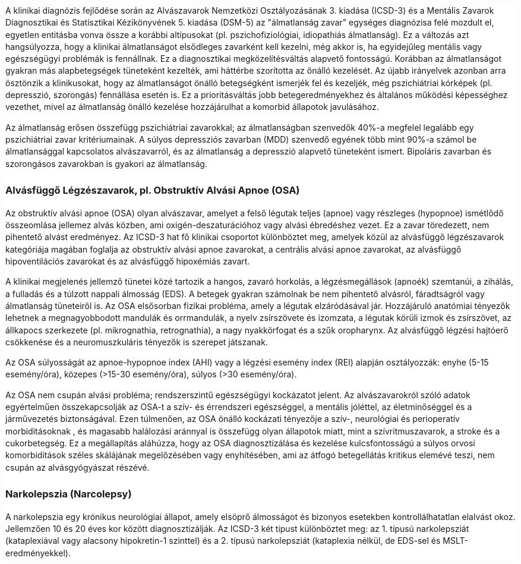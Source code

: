 A klinikai diagnózis fejlődése során az Alvászavarok Nemzetközi Osztályozásának 3. kiadása (ICSD-3) és a Mentális Zavarok Diagnosztikai és Statisztikai Kézikönyvének 5. kiadása (DSM-5) az "álmatlanság zavar" egységes diagnózisa felé mozdult el, egyetlen entitásba vonva össze a korábbi altípusokat (pl. pszichofiziológiai, idiopathiás álmatlanság). Ez a változás azt hangsúlyozza, hogy a klinikai álmatlanságot elsődleges zavarként kell kezelni, még akkor is, ha egyidejűleg mentális vagy egészségügyi problémák is fennállnak. Ez a diagnosztikai megközelítésváltás alapvető fontosságú. Korábban az álmatlanságot gyakran más alapbetegségek tüneteként kezelték, ami háttérbe szorította az önálló kezelését. Az újabb irányelvek azonban arra ösztönzik a klinikusokat, hogy az álmatlanságot önálló betegségként ismerjék fel és kezeljék, még pszichiátriai kórképek (pl. depresszió, szorongás) fennállása esetén is. Ez a prioritásváltás jobb betegeredményekhez és általános működési képességhez vezethet, mivel az álmatlanság önálló kezelése hozzájárulhat a komorbid állapotok javulásához.  

Az álmatlanság erősen összefügg pszichiátriai zavarokkal; az álmatlanságban szenvedők 40%-a megfelel legalább egy pszichiátriai zavar kritériumainak. A súlyos depressziós zavarban (MDD) szenvedő egyének több mint 90%-a számol be álmatlansággal kapcsolatos alvászavarról, és az álmatlanság a depresszió alapvető tüneteként ismert. Bipoláris zavarban és szorongásos zavarokban is gyakori az álmatlanság.  

### Alvásfüggő Légzészavarok, pl. Obstruktív Alvási Apnoe (OSA)

Az obstruktív alvási apnoe (OSA) olyan alvászavar, amelyet a felső légutak teljes (apnoe) vagy részleges (hypopnoe) ismétlődő összeomlása jellemez alvás közben, ami oxigén-deszaturációhoz vagy alvási ébredéshez vezet. Ez a zavar töredezett, nem pihentető alvást eredményez. Az ICSD-3 hat fő klinikai csoportot különböztet meg, amelyek közül az alvásfüggő légzészavarok kategóriája magában foglalja az obstruktív alvási apnoe zavarokat, a centrális alvási apnoe zavarokat, az alvásfüggő hipoventilációs zavarokat és az alvásfüggő hipoxémiás zavart.  

A klinikai megjelenés jellemző tünetei közé tartozik a hangos, zavaró horkolás, a légzésmegállások (apnoék) szemtanúi, a zihálás, a fulladás és a túlzott nappali álmosság (EDS). A betegek gyakran számolnak be nem pihentető alvásról, fáradtságról vagy álmatlanság tüneteiről is. Az OSA elsősorban fizikai probléma, amely a légutak elzáródásával jár. Hozzájáruló anatómiai tényezők lehetnek a megnagyobbodott mandulák és orrmandulák, a nyelv zsírszövete és izomzata, a légutak körüli izmok és zsírszövet, az állkapocs szerkezete (pl. mikrognathia, retrognathia), a nagy nyakkörfogat és a szűk oropharynx. Az alvásfüggő légzési hajtóerő csökkenése és a neuromuszkuláris tényezők is szerepet játszanak.  

Az OSA súlyosságát az apnoe-hypopnoe index (AHI) vagy a légzési esemény index (REI) alapján osztályozzák: enyhe (5-15 esemény/óra), közepes (>15-30 esemény/óra), súlyos (>30 esemény/óra).  

Az OSA nem csupán alvási probléma; rendszerszintű egészségügyi kockázatot jelent. Az alvászavarokról szóló adatok egyértelműen összekapcsolják az OSA-t a szív- és érrendszeri egészséggel, a mentális jóléttel, az életminőséggel és a járművezetés biztonságával. Ezen túlmenően, az OSA önálló kockázati tényezője a szív-, neurológiai és perioperatív morbiditásoknak , és magasabb halálozási aránnyal is összefügg olyan állapotok miatt, mint a szívritmuszavarok, a stroke és a cukorbetegség. Ez a megállapítás aláhúzza, hogy az OSA diagnosztizálása és kezelése kulcsfontosságú a súlyos orvosi komorbiditások széles skálájának megelőzésében vagy enyhítésében, ami az átfogó betegellátás kritikus elemévé teszi, nem csupán az alvásgyógyászat részévé.  

### Narkolepszia (Narcolepsy)

A narkolepszia egy krónikus neurológiai állapot, amely elsöprő álmosságot és bizonyos esetekben kontrollálhatatlan elalvást okoz. Jellemzően 10 és 20 éves kor között diagnosztizálják. Az ICSD-3 két típust különböztet meg: az 1. típusú narkolepsziát (kataplexiával vagy alacsony hipokretin-1 szinttel) és a 2. típusú narkolepsziát (kataplexia nélkül, de EDS-sel és MSLT-eredményekkel).  
